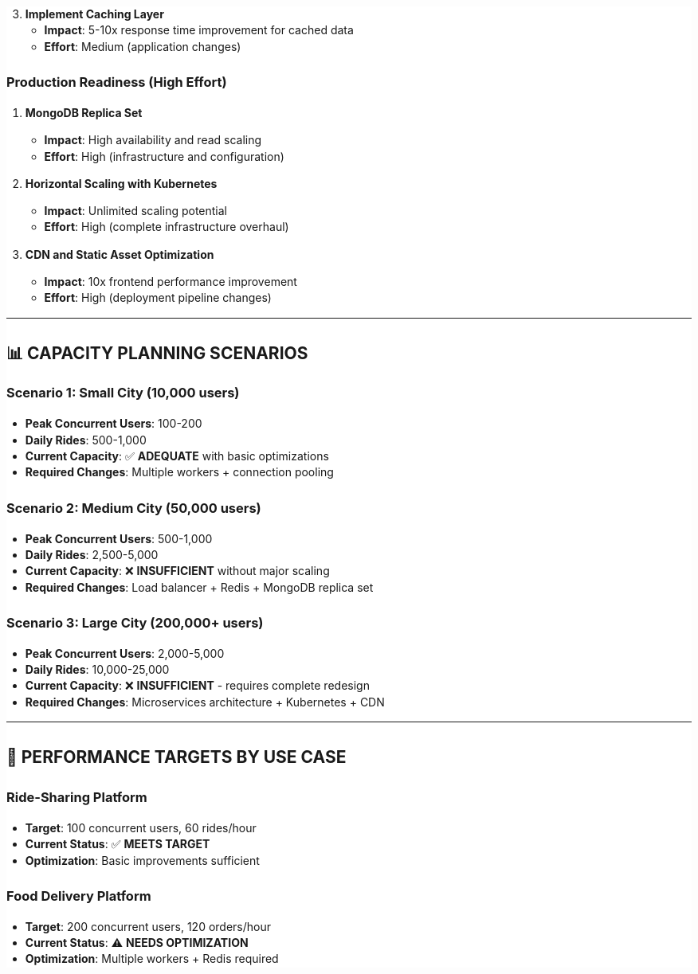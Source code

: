 3. **Implement Caching Layer**
   - **Impact**: 5-10x response time improvement for cached data
   - **Effort**: Medium (application changes)

### **Production Readiness (High Effort)**
1. **MongoDB Replica Set**
   - **Impact**: High availability and read scaling
   - **Effort**: High (infrastructure and configuration)

2. **Horizontal Scaling with Kubernetes**
   - **Impact**: Unlimited scaling potential
   - **Effort**: High (complete infrastructure overhaul)

3. **CDN and Static Asset Optimization**
   - **Impact**: 10x frontend performance improvement
   - **Effort**: High (deployment pipeline changes)

---

## 📊 **CAPACITY PLANNING SCENARIOS**

### **Scenario 1: Small City (10,000 users)**
- **Peak Concurrent Users**: 100-200
- **Daily Rides**: 500-1,000
- **Current Capacity**: ✅ **ADEQUATE** with basic optimizations
- **Required Changes**: Multiple workers + connection pooling

### **Scenario 2: Medium City (50,000 users)**
- **Peak Concurrent Users**: 500-1,000
- **Daily Rides**: 2,500-5,000
- **Current Capacity**: ❌ **INSUFFICIENT** without major scaling
- **Required Changes**: Load balancer + Redis + MongoDB replica set

### **Scenario 3: Large City (200,000+ users)**
- **Peak Concurrent Users**: 2,000-5,000
- **Daily Rides**: 10,000-25,000
- **Current Capacity**: ❌ **INSUFFICIENT** - requires complete redesign
- **Required Changes**: Microservices architecture + Kubernetes + CDN

---

## 🎯 **PERFORMANCE TARGETS BY USE CASE**

### **Ride-Sharing Platform**
- **Target**: 100 concurrent users, 60 rides/hour
- **Current Status**: ✅ **MEETS TARGET**
- **Optimization**: Basic improvements sufficient

### **Food Delivery Platform**
- **Target**: 200 concurrent users, 120 orders/hour
- **Current Status**: ⚠️ **NEEDS OPTIMIZATION**
- **Optimization**: Multiple workers + Redis required
